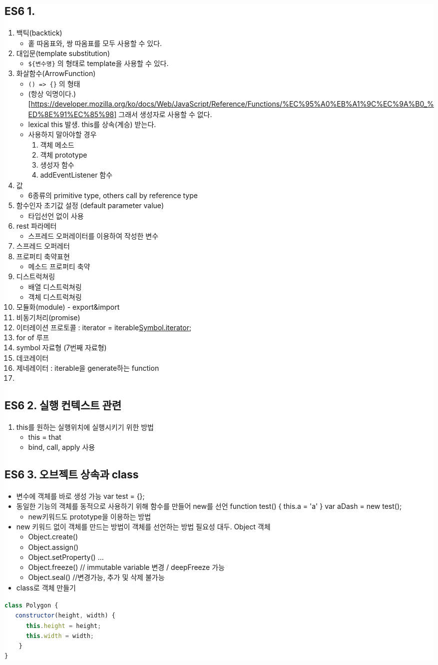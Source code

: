 ## ES6 1. 
   1. 백틱(backtick)  
      - 홑 따옴표와, 쌍 따옴표를 모두 사용할 수 있다. 
   2. 대입문(template substitution) 
      - `${변수명}` 의 형태로 template을 사용할 수 있다. 
   3. 화살함수(ArrowFunction)  
      - `() => {}` 의 형태  
      - (항상 익명이다.)[https://developer.mozilla.org/ko/docs/Web/JavaScript/Reference/Functions/%EC%95%A0%EB%A1%9C%EC%9A%B0_%ED%8E%91%EC%85%98] 그래서 생성자로 사용할 수 없다.  
      - lexical this 발생. this를 상속(계승) 받는다. 
      - 사용하지 말아야할 경우 
         1. 객체 메소드 
         2. 객체 prototype 
         3. 생성자 함수 
         4. addEventListener 함수  
   4. 값 
      - 6종류의 primitive type, others call by reference type
   5. 함수인자 초기값 설정 (default parameter value) 
      - 타입선언 없이 사용
   6. rest 파라메터 
      - 스프레드 오퍼레이터를 이용하여 작성한 변수 
   7. 스프레드 오퍼레터   
   8. 프로퍼티 축약표현 
      - 메소드 프로퍼티 축약
   9. 디스트럭쳐링  
      - 배열 디스트럭쳐링 
      - 객체 디스트럭쳐링  
   10. 모듈화(module) - export&import 
   11. 비동기처리(promise) 
   12. 이터레이션 프로토콜  : iterator = iterable[Symbol.iterator](); 
   13. for of 루프 
   14. symbol 자료형 (7번째 자료형) 
   15. 데코레이터 
   16. 제네레이터 : iterable을 generate하는 function
   17. 

## ES6 2. 실행 컨텍스트 관련
   1. this를 원하는 실행위치에 실행시키기 위한 방법 
      - this = that 
      - bind, call, apply 사용  

## ES6 3. 오브젝트 상속과 class
   - 변수에 객체를 바로 생성 가능 var test = {}; 
   - 동일한 기능의 객체를 동적으로 사용하기 위해 함수를 만들어 new를 선언
      function test() { this.a = 'a' }
      var aDash = new test(); 
      - new키워드도 prototype을 이용하는 방법  
   - new 키워드 없이 객체를 만드는 방법이 객체를 선언하는 방법 필요성 대두. Object 객체 
      - Object.create() 
      - Object.assign() 
      - Object.setProperty() ... 
      - Object.freeze() // immutable variable 변경 / deepFreeze 가능
      - Object.seal() //변경가능, 추가 및 삭제 불가능
   - class로 객체 만들기 
```javascript
class Polygon {
   constructor(height, width) {
      this.height = height;
      this.width = width;
    }
}
```